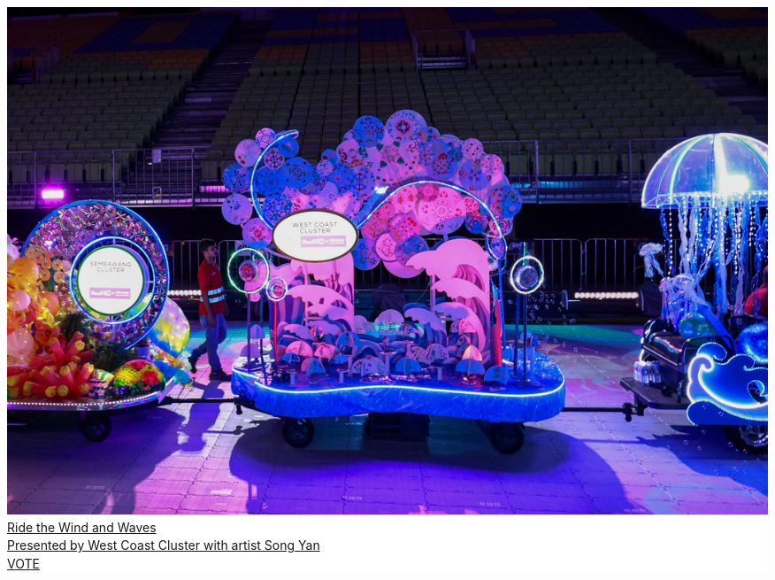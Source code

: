 </a><a rel="noopener noreferrer nofollow" href="https://form.gov.sg/65d34661add35ed82298cce6?65d3480b0d9323466c00123f=Ride%20the%20Wind%20and%20Waves" class="isomer-card"><div class="isomer-card-image"><div class="isomer-image-wrapper"><img style="width: 100%" height="auto" width="100%" alt="Ride the Wind and Waves" src="/images/CommunityFloats2024 Night/Float11.jpg"></div></div><div class="isomer-card-body"><div class="isomer-card-title">Ride the Wind and Waves</div><div class="isomer-card-description">Presented by West Coast Cluster with artist Song Yan</div><div class="isomer-card-link">VOTE</div></div></a>
</div>
<p></p>